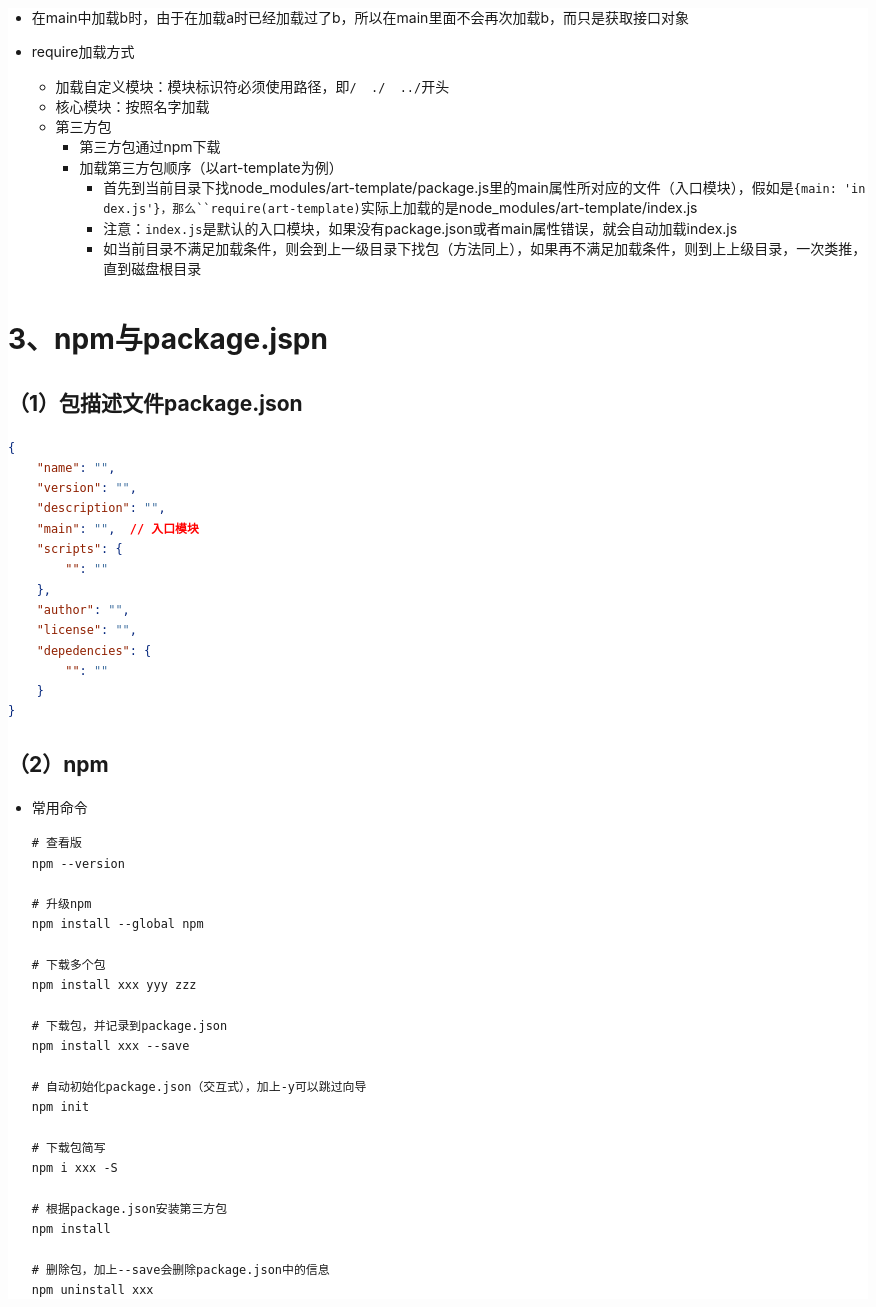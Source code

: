   - 在main中加载b时，由于在加载a时已经加载过了b，所以在main里面不会再次加载b，而只是获取接口对象

- require加载方式

  - 加载自定义模块：模块标识符必须使用路径，即`/  ./  ../`开头
  - 核心模块：按照名字加载
  - 第三方包
    - 第三方包通过npm下载
    - 加载第三方包顺序（以art-template为例）
      - 首先到当前目录下找node_modules/art-template/package.js里的main属性所对应的文件（入口模块），假如是`{main: 'index.js'}，那么``require(art-template)`实际上加载的是node_modules/art-template/index.js
      - 注意：`index.js`是默认的入口模块，如果没有package.json或者main属性错误，就会自动加载index.js
      - 如当前目录不满足加载条件，则会到上一级目录下找包（方法同上），如果再不满足加载条件，则到上上级目录，一次类推，直到磁盘根目录

# 3、npm与package.jspn

## （1）包描述文件package.json

```json
{
    "name": "",
    "version": "",
    "description": "",
    "main": "",  // 入口模块
    "scripts": {
        "": ""
    },
    "author": "",
    "license": "",
    "depedencies": {
		"": ""    
	}
}
```

## （2）npm

- 常用命令

  ```shell
  # 查看版
  npm --version
  
  # 升级npm
  npm install --global npm
  
  # 下载多个包
  npm install xxx yyy zzz
  
  # 下载包，并记录到package.json
  npm install xxx --save
  
  # 自动初始化package.json（交互式），加上-y可以跳过向导
  npm init
  
  # 下载包简写
  npm i xxx -S
  
  # 根据package.json安装第三方包
  npm install
  
  # 删除包，加上--save会删除package.json中的信息
  npm uninstall xxx
  ```

